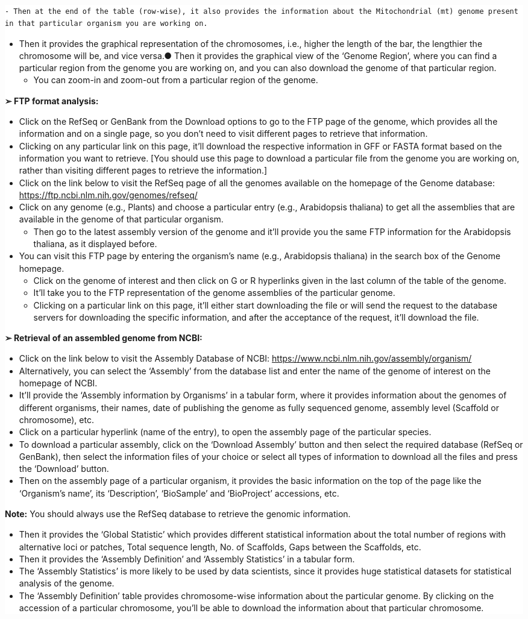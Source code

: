     - Then at the end of the table (row-wise), it also provides the information about the Mitochondrial (mt) genome present in that particular organism you are working on.
- Then it provides the graphical representation of the chromosomes, i.e., higher the length of the bar, the lengthier the chromosome will be, and vice versa.● Then it provides the graphical view of the ‘Genome Region’, where you can find a particular region from the genome you are working on, and you can also download the genome of that particular region.
    - You can zoom-in and zoom-out from a particular region of the genome.

**➢ FTP format analysis:**

- Click on the RefSeq or GenBank from the Download options to go to the FTP page of the genome, which provides all the information and on a single page, so you don’t need to visit different pages to retrieve that information.
- Clicking on any particular link on this page, it’ll download the respective information in GFF or FASTA format based on the information you want to retrieve. [You should use this page to download a particular file from the genome you are working on, rather than visiting different pages to retrieve the information.]
- Click on the link below to visit the RefSeq page of all the genomes available on the homepage of the Genome database: https://ftp.ncbi.nlm.nih.gov/genomes/refseq/
- Click on any genome (e.g., Plants) and choose a particular entry (e.g., Arabidopsis thaliana) to get all the assemblies that are available in the genome of that particular organism.
    - Then go to the latest assembly version of the genome and it’ll provide you the same FTP information for the Arabidopsis thaliana, as it displayed before.
- You can visit this FTP page by entering the organism’s name (e.g., Arabidopsis thaliana) in the search box of the Genome homepage.
    - Click on the genome of interest and then click on G or R hyperlinks given in the last column of the table of the genome.
    - It’ll take you to the FTP representation of the genome assemblies of the particular genome.
    - Clicking on a particular link on this page, it’ll either start downloading the file or will send the request to the database servers for downloading the specific information, and after the acceptance of the request, it’ll download the file.

**➢ Retrieval of an assembled genome from NCBI:**

- Click on the link below to visit the Assembly Database of NCBI: https://www.ncbi.nlm.nih.gov/assembly/organism/
- Alternatively, you can select the ‘Assembly’ from the database list and enter the name of the genome of interest on the homepage of NCBI.
- It’ll provide the ‘Assembly information by Organisms’ in a tabular form, where it provides information about the genomes of different organisms, their names, date of publishing the genome as fully sequenced genome, assembly level (Scaffold or chromosome), etc.
- Click on a particular hyperlink (name of the entry), to open the assembly page of the particular species.
- To download a particular assembly, click on the ‘Download Assembly’ button and then select the required database (RefSeq or GenBank), then select the information files of your choice or select all types of information to download all the files and press the ‘Download’ button.
- Then on the assembly page of a particular organism, it provides the basic information on the top of the page like the ‘Organism’s name’, its ‘Description’, ‘BioSample’ and ‘BioProject’ accessions, etc.

**Note:** You should always use the RefSeq database to retrieve the genomic information.

- Then it provides the ‘Global Statistic’ which provides different statistical information about the total number of regions with alternative loci or patches, Total sequence length, No. of Scaffolds, Gaps between the Scaffolds, etc.
- Then it provides the ‘Assembly Definition’ and ‘Assembly Statistics’ in a tabular form.
- The ‘Assembly Statistics’ is more likely to be used by data scientists, since it provides huge statistical datasets for statistical analysis of the genome.
- The ‘Assembly Definition’ table provides chromosome-wise information about the particular genome. By clicking on the accession of a particular chromosome, you’ll be able to download the information about that particular chromosome.
